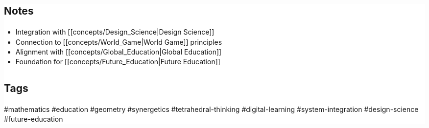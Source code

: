 ## Notes
- Integration with [[concepts/Design_Science|Design Science]]
- Connection to [[concepts/World_Game|World Game]] principles
- Alignment with [[concepts/Global_Education|Global Education]]
- Foundation for [[concepts/Future_Education|Future Education]]

## Tags
#mathematics #education #geometry #synergetics #tetrahedral-thinking #digital-learning #system-integration #design-science #future-education 
